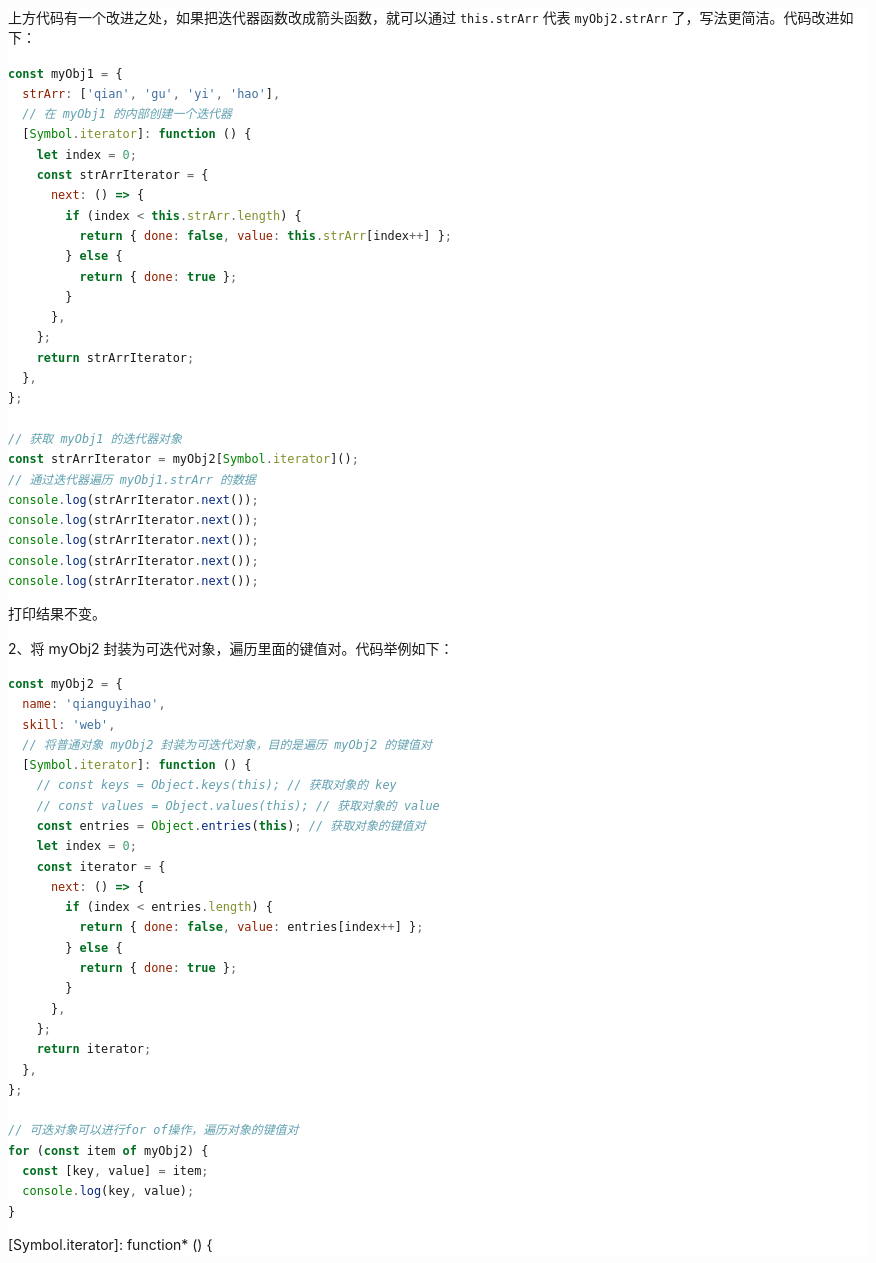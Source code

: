 上方代码有一个改进之处，如果把迭代器函数改成箭头函数，就可以通过 `this.strArr` 代表 `myObj2.strArr` 了，写法更简洁。代码改进如下：

```js
const myObj1 = {
  strArr: ['qian', 'gu', 'yi', 'hao'],
  // 在 myObj1 的内部创建一个迭代器
  [Symbol.iterator]: function () {
    let index = 0;
    const strArrIterator = {
      next: () => {
        if (index < this.strArr.length) {
          return { done: false, value: this.strArr[index++] };
        } else {
          return { done: true };
        }
      },
    };
    return strArrIterator;
  },
};

// 获取 myObj1 的迭代器对象
const strArrIterator = myObj2[Symbol.iterator]();
// 通过迭代器遍历 myObj1.strArr 的数据
console.log(strArrIterator.next());
console.log(strArrIterator.next());
console.log(strArrIterator.next());
console.log(strArrIterator.next());
console.log(strArrIterator.next());
```

打印结果不变。

2、将 myObj2 封装为可迭代对象，遍历里面的键值对。代码举例如下：

```js
const myObj2 = {
  name: 'qianguyihao',
  skill: 'web',
  // 将普通对象 myObj2 封装为可迭代对象，目的是遍历 myObj2 的键值对
  [Symbol.iterator]: function () {
    // const keys = Object.keys(this); // 获取对象的 key
    // const values = Object.values(this); // 获取对象的 value
    const entries = Object.entries(this); // 获取对象的键值对
    let index = 0;
    const iterator = {
      next: () => {
        if (index < entries.length) {
          return { done: false, value: entries[index++] };
        } else {
          return { done: true };
        }
      },
    };
    return iterator;
  },
};

// 可迭对象可以进行for of操作，遍历对象的键值对
for (const item of myObj2) {
  const [key, value] = item;
  console.log(key, value);
}
```


  [Symbol.iterator]: function* () {